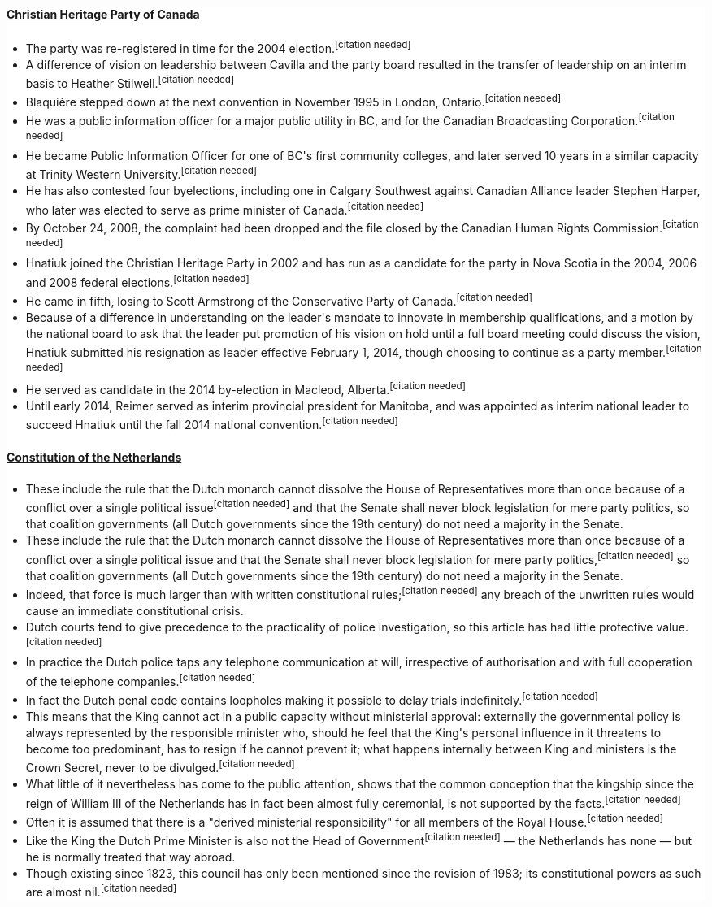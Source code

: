 #### <a href="https://en.wikipedia.org/wiki/Christian_Heritage_Party_of_Canada">Christian Heritage Party of Canada</a>
- The party was re-registered in time for the 2004 election.<sup>[citation needed]</sup>
- A difference of vision on leadership between Cavilla and the party board resulted in the transfer of leadership on an interim basis to Heather Stilwell.<sup>[citation needed]</sup>
- Blaquière stepped down at the next convention in November 1995 in London, Ontario.<sup>[citation needed]</sup>
- He was a public information officer for a major public utility in BC, and for the Canadian Broadcasting Corporation.<sup>[citation needed]</sup>
- He became Public Information Officer for one of BC's first community colleges, and later served 10 years in a similar capacity at Trinity Western University.<sup>[citation needed]</sup>
- He has also contested four byelections, including one in Calgary Southwest against Canadian Alliance leader Stephen Harper, who later was elected to serve as prime minister of Canada.<sup>[citation needed]</sup>
- By October 24, 2008, the complaint had been dropped and the file closed by the Canadian Human Rights Commission.<sup>[citation needed]</sup>
- Hnatiuk joined the Christian Heritage Party in 2002 and has run as a candidate for the party in Nova Scotia in the 2004, 2006 and 2008 federal elections.<sup>[citation needed]</sup>
- He came in fifth, losing to Scott Armstrong of the Conservative Party of Canada.<sup>[citation needed]</sup>
- Because of a difference in understanding on the leader's mandate to innovate in membership qualifications, and a motion by the national board to ask that the leader put promotion of his vision on hold until a full board meeting could discuss the vision, Hnatiuk submitted his resignation as leader effective February 1, 2014, though choosing to continue as a party member.<sup>[citation needed]</sup>
- He served as candidate in the 2014 by-election in Macleod, Alberta.<sup>[citation needed]</sup>
- Until early 2014, Reimer served as interim provincial president for Manitoba, and was appointed as interim national leader to succeed Hnatiuk until the fall 2014 national convention.<sup>[citation needed]</sup>

#### <a href="https://en.wikipedia.org/wiki/Constitution_of_the_Netherlands">Constitution of the Netherlands</a>
- These include the rule that the Dutch monarch cannot dissolve the House of Representatives more than once because of a conflict over a single political issue<sup>[citation needed]</sup> and that the Senate shall never block legislation for mere party politics, so that coalition governments (all Dutch governments since the 19th century) do not need a majority in the Senate.
- These include the rule that the Dutch monarch cannot dissolve the House of Representatives more than once because of a conflict over a single political issue and that the Senate shall never block legislation for mere party politics,<sup>[citation needed]</sup> so that coalition governments (all Dutch governments since the 19th century) do not need a majority in the Senate.
- Indeed, that force is much larger than with written constitutional rules;<sup>[citation needed]</sup> any breach of the unwritten rules would cause an immediate constitutional crisis.
- Dutch courts tend to give precedence to the practicality of police investigation, so this article has had little protective value.<sup>[citation needed]</sup>
- In practice the Dutch police taps any telephone communication at will, irrespective of authorisation and with full cooperation of the telephone companies.<sup>[citation needed]</sup>
- In fact the Dutch penal code contains loopholes making it possible to delay trials indefinitely.<sup>[citation needed]</sup>
- This means that the King cannot act in a public capacity without ministerial approval: externally the governmental policy is always represented by the responsible minister who, should he feel that the King's personal influence in it threatens to become too predominant, has to resign if he cannot prevent it; what happens internally between King and ministers is the Crown Secret, never to be divulged.<sup>[citation needed]</sup>
- What little of it nevertheless has come to the public attention, shows that the common conception that the kingship since the reign of William III of the Netherlands has in fact been almost fully ceremonial, is not supported by the facts.<sup>[citation needed]</sup>
- Often it is assumed that there is a "derived ministerial responsibility" for all members of the Royal House.<sup>[citation needed]</sup>
- Like the King the Dutch Prime Minister is also not the Head of Government<sup>[citation needed]</sup> — the Netherlands has none — but he is normally treated that way abroad.
- Though existing since 1823, this council has only been mentioned since the revision of 1983; its constitutional powers as such are almost nil.<sup>[citation needed]</sup>